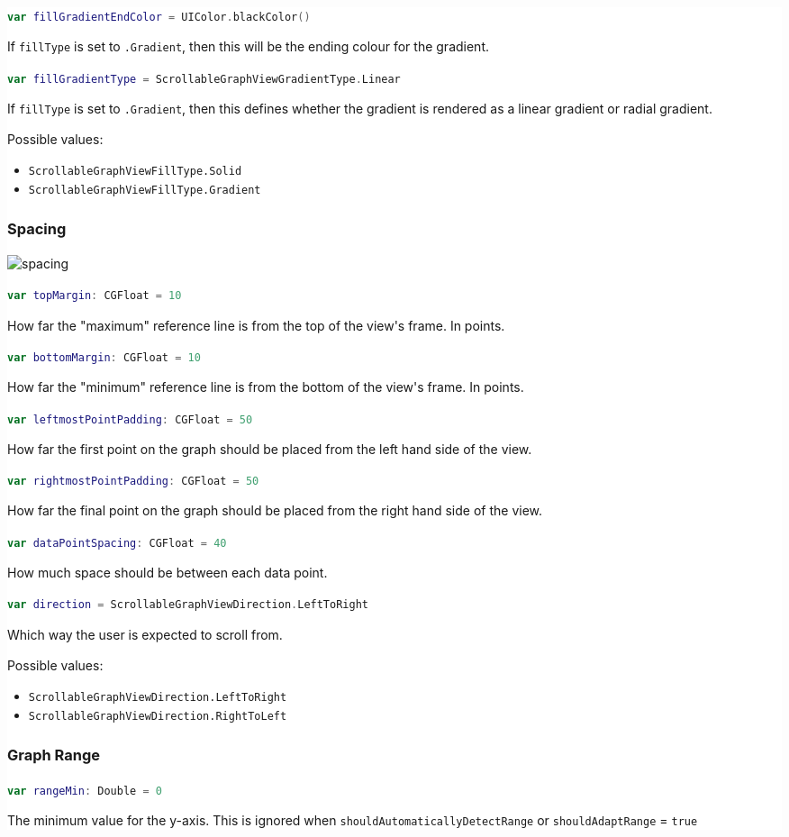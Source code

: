 ```swift
var fillGradientEndColor = UIColor.blackColor()
```
If ```fillType``` is set to ```.Gradient```, then this will be the ending colour for the gradient.

```swift
var fillGradientType = ScrollableGraphViewGradientType.Linear
```
If ```fillType``` is set to ```.Gradient```, then this defines whether the gradient is rendered as a linear gradient or radial gradient.

Possible values:

- ```ScrollableGraphViewFillType.Solid```
- ```ScrollableGraphViewFillType.Gradient```

### Spacing

![spacing](readme_images/spacing.png)

```swift
var topMargin: CGFloat = 10
```
How far the "maximum" reference line is from the top of the view's frame. In points.

```swift
var bottomMargin: CGFloat = 10
```
How far the "minimum" reference line is from the bottom of the view's frame. In points.

```swift
var leftmostPointPadding: CGFloat = 50
```
How far the first point on the graph should be placed from the left hand side of the view.

```swift
var rightmostPointPadding: CGFloat = 50
```
How far the final point on the graph should be placed from the right hand side of the view.

```swift
var dataPointSpacing: CGFloat = 40
```
How much space should be between each data point.

```swift
var direction = ScrollableGraphViewDirection.LeftToRight
```
Which way the user is expected to scroll from.

Possible values:

- ```ScrollableGraphViewDirection.LeftToRight```
- ```ScrollableGraphViewDirection.RightToLeft```


### Graph Range
```swift
var rangeMin: Double = 0
```
The minimum value for the y-axis. This is ignored when ```shouldAutomaticallyDetectRange``` or ```shouldAdaptRange``` = ```true```
